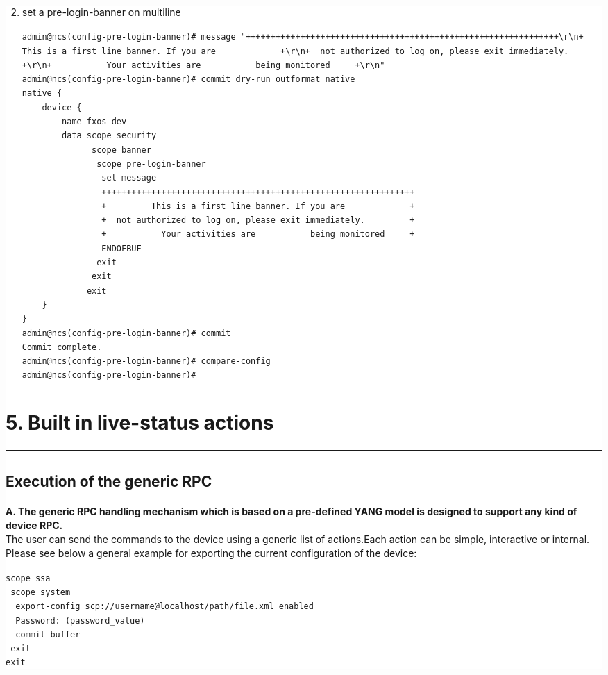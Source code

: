 
  2. set a pre-login-banner on multiline

     ```
     admin@ncs(config-pre-login-banner)# message "+++++++++++++++++++++++++++++++++++++++++++++++++++++++++++++++\r\n+         This is a first line banner. If you are             +\r\n+  not authorized to log on, please exit immediately.         +\r\n+           Your activities are           being monitored     +\r\n"
     admin@ncs(config-pre-login-banner)# commit dry-run outformat native
     native {
         device {
             name fxos-dev
             data scope security
                   scope banner
                    scope pre-login-banner
                     set message
                     +++++++++++++++++++++++++++++++++++++++++++++++++++++++++++++++
                     +         This is a first line banner. If you are             +
                     +  not authorized to log on, please exit immediately.         +
                     +           Your activities are           being monitored     +
                     ENDOFBUF
                    exit
                   exit
                  exit
         }
     }
     admin@ncs(config-pre-login-banner)# commit
     Commit complete.
     admin@ncs(config-pre-login-banner)# compare-config
     admin@ncs(config-pre-login-banner)#
     ```


# 5. Built in live-status actions
---------------------------------

  Execution of the generic RPC
  ----------------------------

  **A. The generic RPC handling mechanism which is based on a pre-defined YANG model is designed to support any kind of device RPC.**  
  The user can send the commands to the device using a generic list of actions.Each action can be simple, interactive or internal.  
  Please see below a general example for exporting the current configuration of the device:

   ```
   scope ssa
    scope system
     export-config scp://username@localhost/path/file.xml enabled
     Password: (password_value)
     commit-buffer
    exit
   exit
   ```

